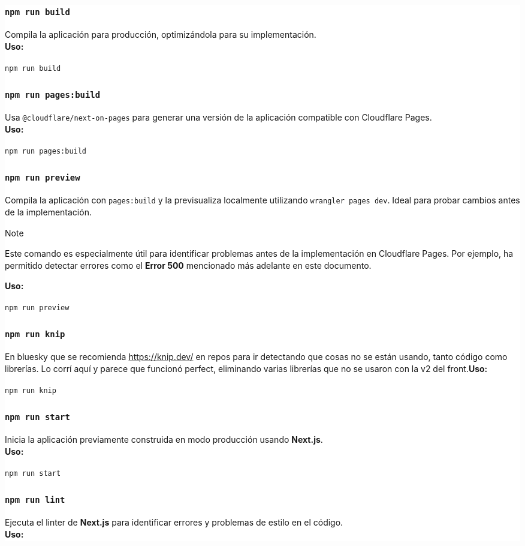 ### `npm run build`

Compila la aplicación para producción, optimizándola para su implementación.  
**Uso:**

```bash
npm run build
```

### `npm run pages:build`

Usa `@cloudflare/next-on-pages` para generar una versión de la aplicación compatible con Cloudflare Pages.  
**Uso:**

```bash
npm run pages:build
```

### `npm run preview`

Compila la aplicación con `pages:build` y la previsualiza localmente utilizando `wrangler pages dev`. Ideal para probar cambios antes de la implementación.

> [!NOTE]
> Este comando es especialmente útil para identificar problemas antes de la implementación en Cloudflare Pages. Por ejemplo, ha permitido detectar errores como el **Error 500** mencionado más adelante en este documento.

**Uso:**

```bash
npm run preview
```

### `npm run knip`

En bluesky que se recomienda https://knip.dev/ en repos para ir detectando que cosas no se están usando, tanto código como librerías. Lo corrí aquí y parece que funcionó perfect, eliminando varias librerías que no se usaron con la v2 del front.**Uso:**

```bash
npm run knip
```

### `npm run start`

Inicia la aplicación previamente construida en modo producción usando **Next.js**.  
**Uso:**

```bash
npm run start
```

### `npm run lint`

Ejecuta el linter de **Next.js** para identificar errores y problemas de estilo en el código.  
**Uso:**

